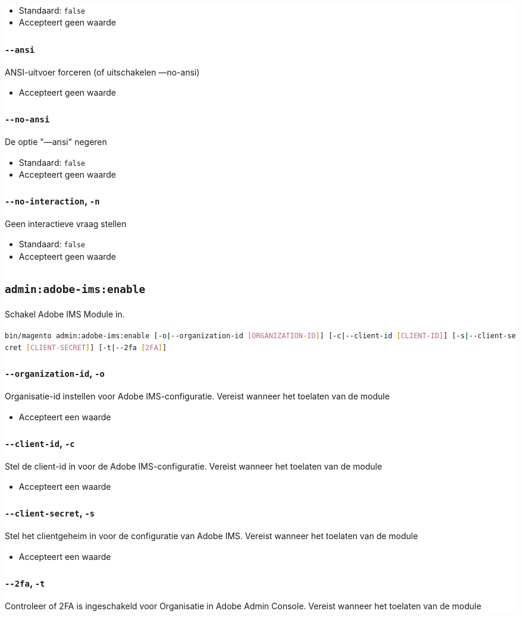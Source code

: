 - Standaard: `false`
- Accepteert geen waarde

### `--ansi`

ANSI-uitvoer forceren (of uitschakelen —no-ansi)

- Accepteert geen waarde

### `--no-ansi`

De optie &quot;—ansi&quot; negeren

- Standaard: `false`
- Accepteert geen waarde

### `--no-interaction`, `-n`

Geen interactieve vraag stellen

- Standaard: `false`
- Accepteert geen waarde


## `admin:adobe-ims:enable`

Schakel Adobe IMS Module in.

```bash
bin/magento admin:adobe-ims:enable [-o|--organization-id [ORGANIZATION-ID]] [-c|--client-id [CLIENT-ID]] [-s|--client-secret [CLIENT-SECRET]] [-t|--2fa [2FA]]
```

### `--organization-id`, `-o`

Organisatie-id instellen voor Adobe IMS-configuratie. Vereist wanneer het toelaten van de module

- Accepteert een waarde

### `--client-id`, `-c`

Stel de client-id in voor de Adobe IMS-configuratie. Vereist wanneer het toelaten van de module

- Accepteert een waarde

### `--client-secret`, `-s`

Stel het clientgeheim in voor de configuratie van Adobe IMS. Vereist wanneer het toelaten van de module

- Accepteert een waarde

### `--2fa`, `-t`

Controleer of 2FA is ingeschakeld voor Organisatie in Adobe Admin Console. Vereist wanneer het toelaten van de module
